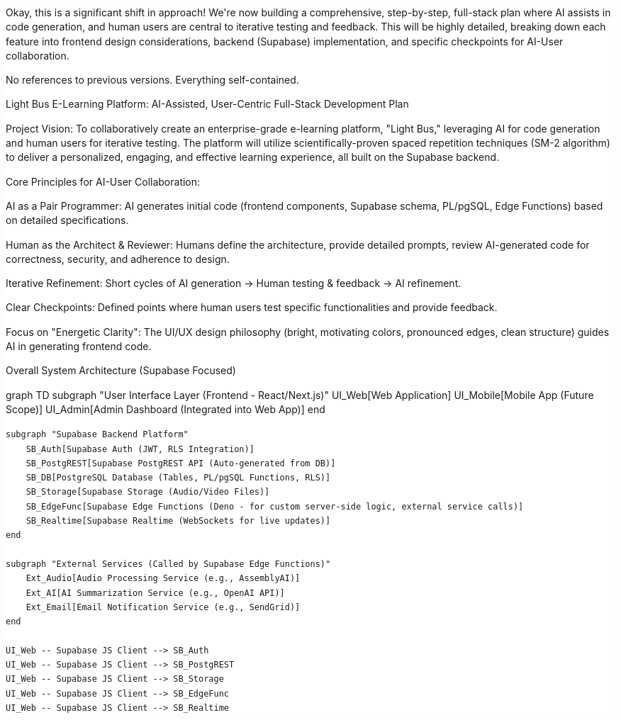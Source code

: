 Okay, this is a significant shift in approach! We're now building a comprehensive, step-by-step, full-stack plan where AI assists in code generation, and human users are central to iterative testing and feedback. This will be highly detailed, breaking down each feature into frontend design considerations, backend (Supabase) implementation, and specific checkpoints for AI-User collaboration.

No references to previous versions. Everything self-contained.

Light Bus E-Learning Platform: AI-Assisted, User-Centric Full-Stack Development Plan

Project Vision: To collaboratively create an enterprise-grade e-learning platform, "Light Bus," leveraging AI for code generation and human users for iterative testing. The platform will utilize scientifically-proven spaced repetition techniques (SM-2 algorithm) to deliver a personalized, engaging, and effective learning experience, all built on the Supabase backend.

Core Principles for AI-User Collaboration:

AI as a Pair Programmer: AI generates initial code (frontend components, Supabase schema, PL/pgSQL, Edge Functions) based on detailed specifications.

Human as the Architect & Reviewer: Humans define the architecture, provide detailed prompts, review AI-generated code for correctness, security, and adherence to design.

Iterative Refinement: Short cycles of AI generation -> Human testing & feedback -> AI refinement.

Clear Checkpoints: Defined points where human users test specific functionalities and provide feedback.

Focus on "Energetic Clarity": The UI/UX design philosophy (bright, motivating colors, pronounced edges, clean structure) guides AI in generating frontend code.

Overall System Architecture (Supabase Focused)

graph TD
    subgraph "User Interface Layer (Frontend - React/Next.js)"
        UI_Web[Web Application]
        UI_Mobile[Mobile App (Future Scope)]
        UI_Admin[Admin Dashboard (Integrated into Web App)]
    end

    subgraph "Supabase Backend Platform"
        SB_Auth[Supabase Auth (JWT, RLS Integration)]
        SB_PostgREST[Supabase PostgREST API (Auto-generated from DB)]
        SB_DB[PostgreSQL Database (Tables, PL/pgSQL Functions, RLS)]
        SB_Storage[Supabase Storage (Audio/Video Files)]
        SB_EdgeFunc[Supabase Edge Functions (Deno - for custom server-side logic, external service calls)]
        SB_Realtime[Supabase Realtime (WebSockets for live updates)]
    end

    subgraph "External Services (Called by Supabase Edge Functions)"
        Ext_Audio[Audio Processing Service (e.g., AssemblyAI)]
        Ext_AI[AI Summarization Service (e.g., OpenAI API)]
        Ext_Email[Email Notification Service (e.g., SendGrid)]
    end

    UI_Web -- Supabase JS Client --> SB_Auth
    UI_Web -- Supabase JS Client --> SB_PostgREST
    UI_Web -- Supabase JS Client --> SB_Storage
    UI_Web -- Supabase JS Client --> SB_EdgeFunc
    UI_Web -- Supabase JS Client --> SB_Realtime
